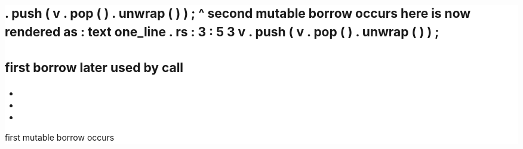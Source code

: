 .
push
(
v
.
pop
(
)
.
unwrap
(
)
)
;
^
second
mutable
borrow
occurs
here
is
now
rendered
as
:
text
one_line
.
rs
:
3
:
5
3
v
.
push
(
v
.
pop
(
)
.
unwrap
(
)
)
;
-
first
borrow
later
used
by
call
-
-
-
-
first
mutable
borrow
occurs
